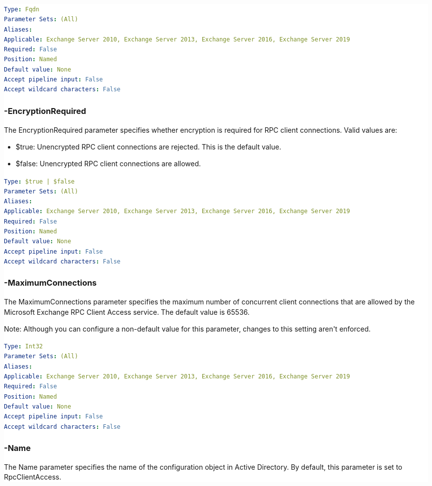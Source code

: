 ```yaml
Type: Fqdn
Parameter Sets: (All)
Aliases:
Applicable: Exchange Server 2010, Exchange Server 2013, Exchange Server 2016, Exchange Server 2019
Required: False
Position: Named
Default value: None
Accept pipeline input: False
Accept wildcard characters: False
```

### -EncryptionRequired
The EncryptionRequired parameter specifies whether encryption is required for RPC client connections. Valid values are:

- $true: Unencrypted RPC client connections are rejected. This is the default value.

- $false: Unencrypted RPC client connections are allowed.

```yaml
Type: $true | $false
Parameter Sets: (All)
Aliases:
Applicable: Exchange Server 2010, Exchange Server 2013, Exchange Server 2016, Exchange Server 2019
Required: False
Position: Named
Default value: None
Accept pipeline input: False
Accept wildcard characters: False
```

### -MaximumConnections
The MaximumConnections parameter specifies the maximum number of concurrent client connections that are allowed by the Microsoft Exchange RPC Client Access service. The default value is 65536.

Note: Although you can configure a non-default value for this parameter, changes to this setting aren't enforced.

```yaml
Type: Int32
Parameter Sets: (All)
Aliases:
Applicable: Exchange Server 2010, Exchange Server 2013, Exchange Server 2016, Exchange Server 2019
Required: False
Position: Named
Default value: None
Accept pipeline input: False
Accept wildcard characters: False
```

### -Name
The Name parameter specifies the name of the configuration object in Active Directory. By default, this parameter is set to RpcClientAccess.
